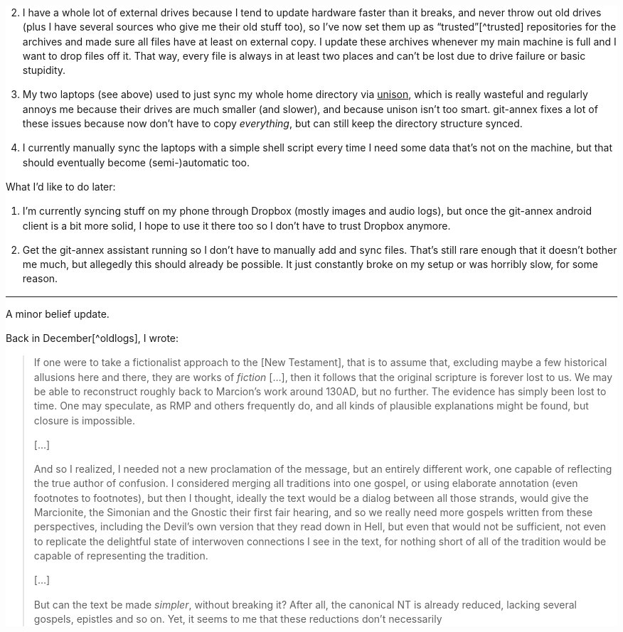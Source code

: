 2.  I have a whole lot of external drives because I tend to update
    hardware faster than it breaks, and never throw out old drives (plus
    I have several sources who give me their old stuff too), so I’ve now
    set them up as “trusted”[^trusted] repositories for the
    archives and made sure all files have at least on external copy. I
    update these archives whenever my main machine is full and I want to
    drop files off it. That way, every file is always in at least two
    places and can’t be lost due to drive failure or basic stupidity.

1.  My two laptops (see above) used to just sync my whole home directory
    via [unison](http://www.cis.upenn.edu/~bcpierce/unison/), which is
    really wasteful and regularly annoys me because their drives are
    much smaller (and slower), and because unison isn’t too smart.
    git-annex fixes a lot of these issues because now don’t have to copy
    *everything*, but can still keep the directory structure synced.

2.  I currently manually sync the laptops with a simple shell script
    every time I need some data that’s not on the machine, but that
    should eventually become (semi-)automatic too.

What I’d like to do later:

1.  I’m currently syncing stuff on my phone through Dropbox (mostly
    images and audio logs), but once the git-annex android client is a
    bit more solid, I hope to use it there too so I don’t have to trust
    Dropbox anymore.

2.  Get the git-annex assistant running so I don’t have to manually add
    and sync files. That’s still rare enough that it doesn’t bother me
    much, but allegedly this should already be possible. It just
    constantly broke on my setup or was horribly slow, for some reason.

---

A minor belief update.

Back in December[^oldlogs], I wrote:

> If one were to take a fictionalist approach to the [New Testament],
> that is to assume that, excluding maybe a few historical allusions
> here and there, they are works of *fiction* […], then it follows that
> the original scripture is forever lost to us. We may be able to
> reconstruct roughly back to Marcion’s work around 130AD, but no
> further. The evidence has simply been lost to time. One may speculate,
> as RMP and others frequently do, and all kinds of plausible
> explanations might be found, but closure is impossible.
>
> […]
>
> And so I realized, I needed not a new proclamation of the message, but
> an entirely different work, one capable of reflecting the true author
> of confusion. I considered merging all traditions into one gospel, or
> using elaborate annotation (even footnotes to footnotes), but then I
> thought, ideally the text would be a dialog between all those strands,
> would give the Marcionite, the Simonian and the Gnostic their first
> fair hearing, and so we really need more gospels written from these
> perspectives, including the Devil’s own version that they read down in
> Hell, but even that would not be sufficient, not even to replicate the
> delightful state of interwoven connections I see in the text, for
> nothing short of all of the tradition would be capable of representing
> the tradition.
>
> […]
>
> But can the text be made *simpler*, without breaking it? After all,
> the canonical NT is already reduced, lacking several gospels, epistles
> and so on. Yet, it seems to me that these reductions don’t necessarily